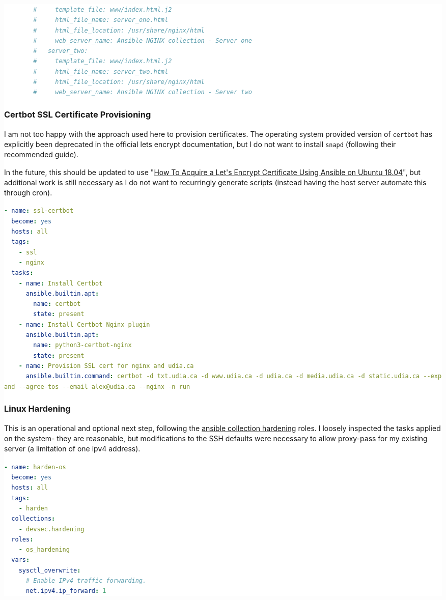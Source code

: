 ```yml
        #     template_file: www/index.html.j2
        #     html_file_name: server_one.html
        #     html_file_location: /usr/share/nginx/html
        #     web_server_name: Ansible NGINX collection - Server one
        #   server_two:
        #     template_file: www/index.html.j2
        #     html_file_name: server_two.html
        #     html_file_location: /usr/share/nginx/html
        #     web_server_name: Ansible NGINX collection - Server two
```

### Certbot SSL Certificate Provisioning

I am not too happy with the approach used here to provision certificates.
The operating system provided version of `certbot` has explicitly been deprecated in the official lets encrypt documentation, but I do not want to install `snapd` (following their recommended guide).

In the future, this should be updated to use "[How To Acquire a Let's Encrypt Certificate Using Ansible on Ubuntu 18.04](https://www.digitalocean.com/community/tutorials/how-to-acquire-a-let-s-encrypt-certificate-using-ansible-on-ubuntu-18-04)", but additional work is still necessary as I do not want to recurringly generate scripts (instead having the host server automate this through cron).

```yml
- name: ssl-certbot
  become: yes
  hosts: all
  tags:
    - ssl
    - nginx
  tasks:
    - name: Install Certbot
      ansible.builtin.apt:
        name: certbot
        state: present
    - name: Install Certbot Nginx plugin
      ansible.builtin.apt:
        name: python3-certbot-nginx
        state: present
    - name: Provision SSL cert for nginx and udia.ca
      ansible.builtin.command: certbot -d txt.udia.ca -d www.udia.ca -d udia.ca -d media.udia.ca -d static.udia.ca --expand --agree-tos --email alex@udia.ca --nginx -n run
```

### Linux Hardening

This is an operational and optional next step, following the [ansible collection hardening](https://github.com/dev-sec/ansible-collection-hardening) roles.
I loosely inspected the tasks applied on the system- they are reasonable, but modifications to the SSH defaults were necessary to allow proxy-pass for my existing server (a limitation of one ipv4 address).

```yml
- name: harden-os
  become: yes
  hosts: all
  tags:
    - harden
  collections:
    - devsec.hardening
  roles:
    - os_hardening
  vars:
    sysctl_overwrite:
      # Enable IPv4 traffic forwarding.
      net.ipv4.ip_forward: 1
```